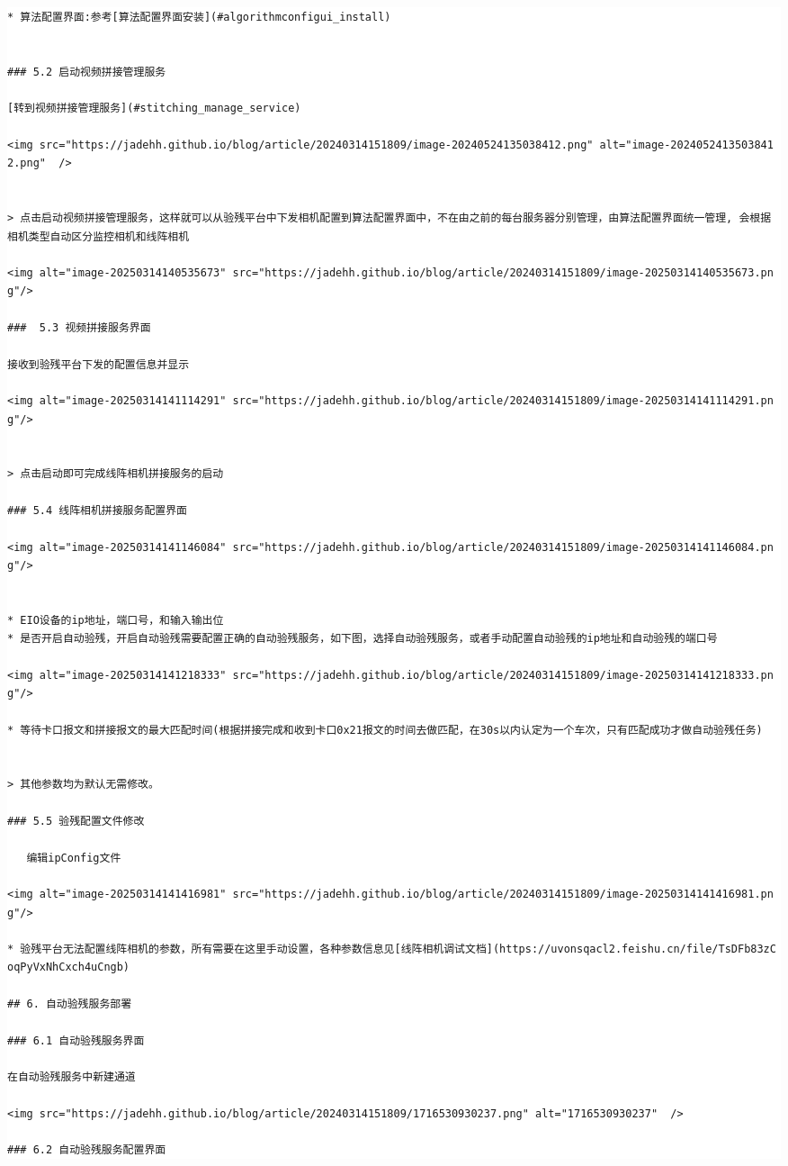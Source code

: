   ```
* 算法配置界面:参考[算法配置界面安装](#algorithmconfigui_install)


### 5.2 启动视频拼接管理服务

[转到视频拼接管理服务](#stitching_manage_service)

<img src="https://jadehh.github.io/blog/article/20240314151809/image-20240524135038412.png" alt="image-20240524135038412.png"  />


> 点击启动视频拼接管理服务，这样就可以从验残平台中下发相机配置到算法配置界面中，不在由之前的每台服务器分别管理，由算法配置界面统一管理, 会根据相机类型自动区分监控相机和线阵相机

<img alt="image-20250314140535673" src="https://jadehh.github.io/blog/article/20240314151809/image-20250314140535673.png"/>

###  5.3 视频拼接服务界面

接收到验残平台下发的配置信息并显示

<img alt="image-20250314141114291" src="https://jadehh.github.io/blog/article/20240314151809/image-20250314141114291.png"/>


> 点击启动即可完成线阵相机拼接服务的启动

### 5.4 线阵相机拼接服务配置界面

<img alt="image-20250314141146084" src="https://jadehh.github.io/blog/article/20240314151809/image-20250314141146084.png"/>


* EIO设备的ip地址，端口号，和输入输出位
* 是否开启自动验残，开启自动验残需要配置正确的自动验残服务，如下图，选择自动验残服务，或者手动配置自动验残的ip地址和自动验残的端口号

<img alt="image-20250314141218333" src="https://jadehh.github.io/blog/article/20240314151809/image-20250314141218333.png"/>

* 等待卡口报文和拼接报文的最大匹配时间(根据拼接完成和收到卡口0x21报文的时间去做匹配，在30s以内认定为一个车次，只有匹配成功才做自动验残任务)


> 其他参数均为默认无需修改。

### 5.5 验残配置文件修改

​	编辑ipConfig文件

<img alt="image-20250314141416981" src="https://jadehh.github.io/blog/article/20240314151809/image-20250314141416981.png"/>

* 验残平台无法配置线阵相机的参数，所有需要在这里手动设置，各种参数信息见[线阵相机调试文档](https://uvonsqacl2.feishu.cn/file/TsDFb83zCoqPyVxNhCxch4uCngb)

## 6. 自动验残服务部署

### 6.1 自动验残服务界面

在自动验残服务中新建通道

<img src="https://jadehh.github.io/blog/article/20240314151809/1716530930237.png" alt="1716530930237"  />

### 6.2 自动验残服务配置界面
  ```